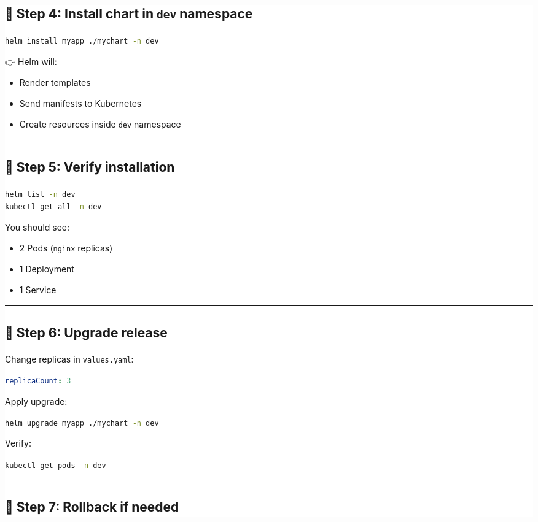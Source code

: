 
## 🔹 Step 4: Install chart in `dev` namespace

```bash
helm install myapp ./mychart -n dev
```

👉 Helm will:

- Render templates
    
- Send manifests to Kubernetes
    
- Create resources inside `dev` namespace
    

---

## 🔹 Step 5: Verify installation

```bash
helm list -n dev
kubectl get all -n dev
```

You should see:

- 2 Pods (`nginx` replicas)
    
- 1 Deployment
    
- 1 Service
    

---

## 🔹 Step 6: Upgrade release

Change replicas in `values.yaml`:

```yaml
replicaCount: 3
```

Apply upgrade:

```bash
helm upgrade myapp ./mychart -n dev
```

Verify:

```bash
kubectl get pods -n dev
```

---

## 🔹 Step 7: Rollback if needed
